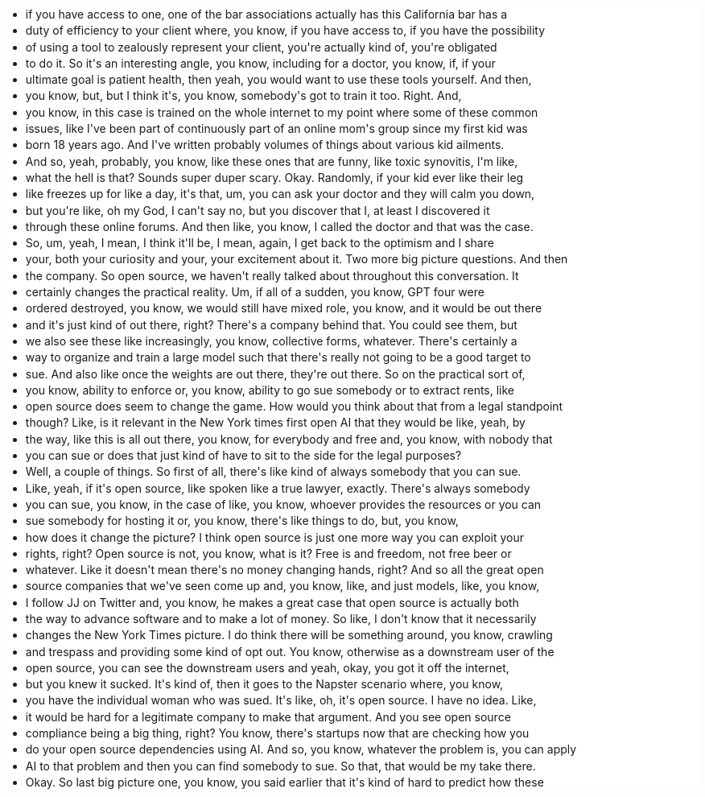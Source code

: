 *  if you have access to one, one of the bar associations actually has this California bar has a
*  duty of efficiency to your client where, you know, if you have access to, if you have the possibility
*  of using a tool to zealously represent your client, you're actually kind of, you're obligated
*  to do it. So it's an interesting angle, you know, including for a doctor, you know, if, if your
*  ultimate goal is patient health, then yeah, you would want to use these tools yourself. And then,
*  you know, but, but I think it's, you know, somebody's got to train it too. Right. And,
*  you know, in this case is trained on the whole internet to my point where some of these common
*  issues, like I've been part of continuously part of an online mom's group since my first kid was
*  born 18 years ago. And I've written probably volumes of things about various kid ailments.
*  And so, yeah, probably, you know, like these ones that are funny, like toxic synovitis, I'm like,
*  what the hell is that? Sounds super duper scary. Okay. Randomly, if your kid ever like their leg
*  like freezes up for like a day, it's that, um, you can ask your doctor and they will calm you down,
*  but you're like, oh my God, I can't say no, but you discover that I, at least I discovered it
*  through these online forums. And then like, you know, I called the doctor and that was the case.
*  So, um, yeah, I mean, I think it'll be, I mean, again, I get back to the optimism and I share
*  your, both your curiosity and your, your excitement about it. Two more big picture questions. And then
*  the company. So open source, we haven't really talked about throughout this conversation. It
*  certainly changes the practical reality. Um, if all of a sudden, you know, GPT four were
*  ordered destroyed, you know, we would still have mixed role, you know, and it would be out there
*  and it's just kind of out there, right? There's a company behind that. You could see them, but
*  we also see these like increasingly, you know, collective forms, whatever. There's certainly a
*  way to organize and train a large model such that there's really not going to be a good target to
*  sue. And also like once the weights are out there, they're out there. So on the practical sort of,
*  you know, ability to enforce or, you know, ability to go sue somebody or to extract rents, like
*  open source does seem to change the game. How would you think about that from a legal standpoint
*  though? Like, is it relevant in the New York times first open AI that they would be like, yeah, by
*  the way, like this is all out there, you know, for everybody and free and, you know, with nobody that
*  you can sue or does that just kind of have to sit to the side for the legal purposes?
*  Well, a couple of things. So first of all, there's like kind of always somebody that you can sue.
*  Like, yeah, if it's open source, like spoken like a true lawyer, exactly. There's always somebody
*  you can sue, you know, in the case of like, you know, whoever provides the resources or you can
*  sue somebody for hosting it or, you know, there's like things to do, but, you know,
*  how does it change the picture? I think open source is just one more way you can exploit your
*  rights, right? Open source is not, you know, what is it? Free is and freedom, not free beer or
*  whatever. Like it doesn't mean there's no money changing hands, right? And so all the great open
*  source companies that we've seen come up and, you know, like, and just models, like, you know,
*  I follow JJ on Twitter and, you know, he makes a great case that open source is actually both
*  the way to advance software and to make a lot of money. So like, I don't know that it necessarily
*  changes the New York Times picture. I do think there will be something around, you know, crawling
*  and trespass and providing some kind of opt out. You know, otherwise as a downstream user of the
*  open source, you can see the downstream users and yeah, okay, you got it off the internet,
*  but you knew it sucked. It's kind of, then it goes to the Napster scenario where, you know,
*  you have the individual woman who was sued. It's like, oh, it's open source. I have no idea. Like,
*  it would be hard for a legitimate company to make that argument. And you see open source
*  compliance being a big thing, right? You know, there's startups now that are checking how you
*  do your open source dependencies using AI. And so, you know, whatever the problem is, you can apply
*  AI to that problem and then you can find somebody to sue. So that, that would be my take there.
*  Okay. So last big picture one, you know, you said earlier that it's kind of hard to predict how these